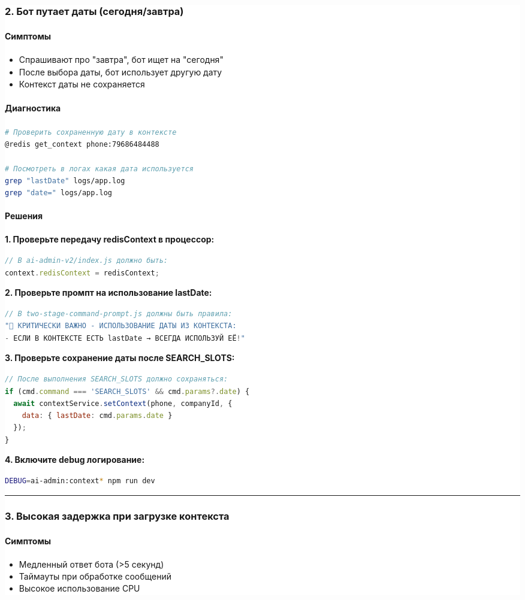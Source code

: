 
### 2. Бот путает даты (сегодня/завтра)

#### Симптомы
- Спрашивают про "завтра", бот ищет на "сегодня"
- После выбора даты, бот использует другую дату
- Контекст даты не сохраняется

#### Диагностика
```bash
# Проверить сохраненную дату в контексте
@redis get_context phone:79686484488

# Посмотреть в логах какая дата используется
grep "lastDate" logs/app.log
grep "date=" logs/app.log
```

#### Решения

**1. Проверьте передачу redisContext в процессор:**
```javascript
// В ai-admin-v2/index.js должно быть:
context.redisContext = redisContext;
```

**2. Проверьте промпт на использование lastDate:**
```javascript
// В two-stage-command-prompt.js должны быть правила:
"🔴 КРИТИЧЕСКИ ВАЖНО - ИСПОЛЬЗОВАНИЕ ДАТЫ ИЗ КОНТЕКСТА:
- ЕСЛИ В КОНТЕКСТЕ ЕСТЬ lastDate → ВСЕГДА ИСПОЛЬЗУЙ ЕЁ!"
```

**3. Проверьте сохранение даты после SEARCH_SLOTS:**
```javascript
// После выполнения SEARCH_SLOTS должно сохраняться:
if (cmd.command === 'SEARCH_SLOTS' && cmd.params?.date) {
  await contextService.setContext(phone, companyId, {
    data: { lastDate: cmd.params.date }
  });
}
```

**4. Включите debug логирование:**
```bash
DEBUG=ai-admin:context* npm run dev
```

---

### 3. Высокая задержка при загрузке контекста

#### Симптомы
- Медленный ответ бота (>5 секунд)
- Таймауты при обработке сообщений
- Высокое использование CPU
